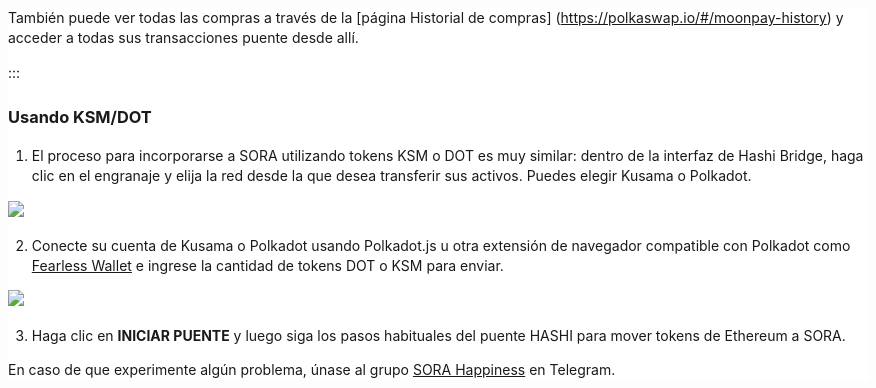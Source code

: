 También puede ver todas las compras a través de la [página Historial de compras] (https://polkaswap.io/#/moonpay-history) y acceder a todas sus transacciones puente desde allí.

:::

### Usando KSM/DOT

1. El proceso para incorporarse a SORA utilizando tokens KSM o DOT es muy similar: dentro de la interfaz de Hashi Bridge, haga clic en el engranaje y elija la red desde la que desea transferir sus activos. Puedes elegir Kusama o Polkadot.

![](/.gitbook/assets/on-ramp-bridge-select.png)

2. Conecte su cuenta de Kusama o Polkadot usando Polkadot.js u otra extensión de navegador compatible con Polkadot como [Fearless Wallet](https://fearlesswallet.io/) e ingrese la cantidad de tokens DOT o KSM para enviar.

![](/.gitbook/assets/on-ramp-transfer-dot.png)

3. Haga clic en **INICIAR PUENTE** y luego siga los pasos habituales del puente HASHI para mover tokens de Ethereum a SORA.

En caso de que experimente algún problema, únase al grupo [SORA Happiness](https://t.me/SORAhappiness) en Telegram.